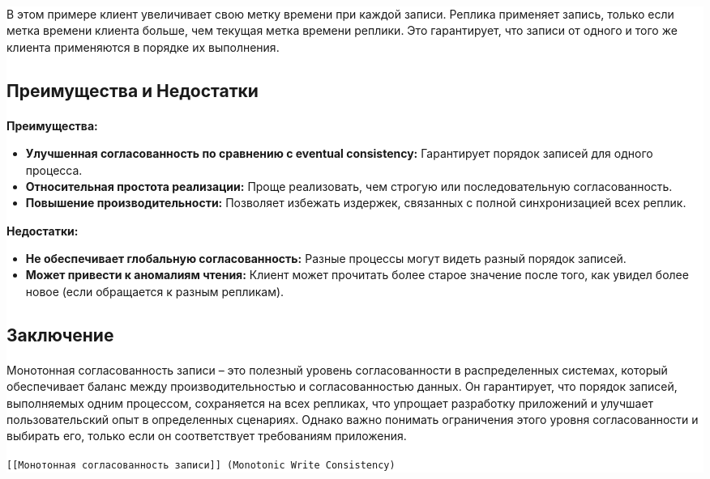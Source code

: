 В этом примере клиент увеличивает свою метку времени при каждой записи. Реплика применяет запись, только если метка времени клиента больше, чем текущая метка времени реплики. Это гарантирует, что записи от одного и того же клиента применяются в порядке их выполнения.

## Преимущества и Недостатки

**Преимущества:**

*   **Улучшенная согласованность по сравнению с eventual consistency:** Гарантирует порядок записей для одного процесса.
*   **Относительная простота реализации:** Проще реализовать, чем строгую или последовательную согласованность.
*   **Повышение производительности:** Позволяет избежать издержек, связанных с полной синхронизацией всех реплик.

**Недостатки:**

*   **Не обеспечивает глобальную согласованность:** Разные процессы могут видеть разный порядок записей.
*   **Может привести к аномалиям чтения:** Клиент может прочитать более старое значение после того, как увидел более новое (если обращается к разным репликам).

## Заключение

Монотонная согласованность записи – это полезный уровень согласованности в распределенных системах, который обеспечивает баланс между производительностью и согласованностью данных. Он гарантирует, что порядок записей, выполняемых одним процессом, сохраняется на всех репликах, что упрощает разработку приложений и улучшает пользовательский опыт в определенных сценариях. Однако важно понимать ограничения этого уровня согласованности и выбирать его, только если он соответствует требованиям приложения.

```old
[[Монотонная согласованность записи]] (Monotonic Write Consistency)
```